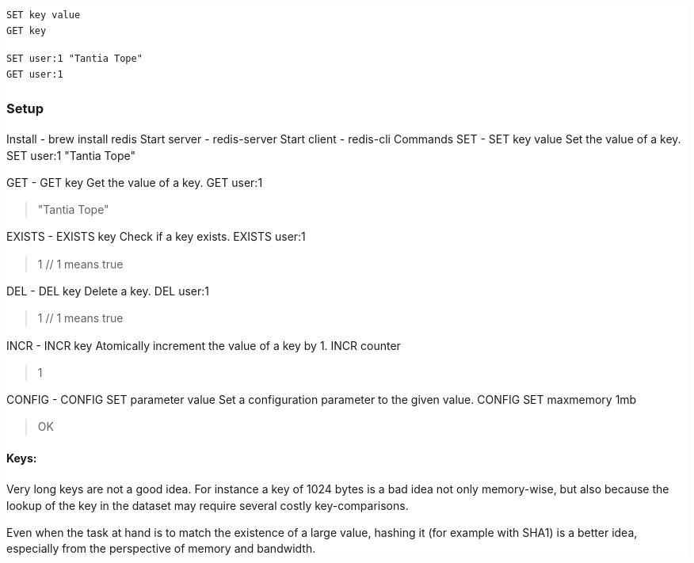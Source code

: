 ```redis
SET key value
GET key
```

```redis
SET user:1 "Tantia Tope"
GET user:1
```

### Setup
Install - brew install redis
Start server - redis-server
Start client - redis-cli
Commands
SET - SET key value
Set the value of a key.
SET user:1 "Tantia Tope"


GET - GET key
Get the value of a key.
GET user:1
> "Tantia Tope"


EXISTS - EXISTS key
Check if a key exists.
EXISTS user:1
> 1  // 1 means true


DEL - DEL key
Delete a key.
DEL user:1
> 1  // 1 means true


INCR - INCR key
Atomically increment the value of a key by 1.
INCR counter
> 1


CONFIG - CONFIG SET parameter value
Set a configuration parameter to the given value.
CONFIG SET maxmemory 1mb
> OK



#### Keys:
Very long keys are not a good idea.
For instance a key of 1024 bytes is a bad idea not only memory-wise, but also because the lookup of the key in the dataset may require several costly key-comparisons. 

Even when the task at hand is to match the existence of a large value, hashing it (for example with SHA1) is a better idea, especially from the perspective of memory and bandwidth.
